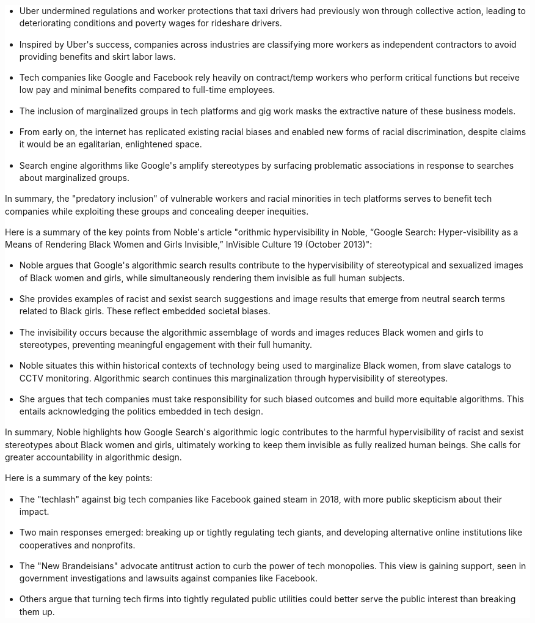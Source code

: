 - Uber undermined regulations and worker protections that taxi drivers had previously won through collective action, leading to deteriorating conditions and poverty wages for rideshare drivers.

- Inspired by Uber's success, companies across industries are classifying more workers as independent contractors to avoid providing benefits and skirt labor laws. 

- Tech companies like Google and Facebook rely heavily on contract/temp workers who perform critical functions but receive low pay and minimal benefits compared to full-time employees. 

- The inclusion of marginalized groups in tech platforms and gig work masks the extractive nature of these business models. 

- From early on, the internet has replicated existing racial biases and enabled new forms of racial discrimination, despite claims it would be an egalitarian, enlightened space. 

- Search engine algorithms like Google's amplify stereotypes by surfacing problematic associations in response to searches about marginalized groups.

In summary, the "predatory inclusion" of vulnerable workers and racial minorities in tech platforms serves to benefit tech companies while exploiting these groups and concealing deeper inequities.

 Here is a summary of the key points from Noble's article "orithmic hypervisibility in Noble, “Google Search: Hyper-visibility as a Means of Rendering Black Women and Girls Invisible,” InVisible Culture 19 (October 2013)":

- Noble argues that Google's algorithmic search results contribute to the hypervisibility of stereotypical and sexualized images of Black women and girls, while simultaneously rendering them invisible as full human subjects. 

- She provides examples of racist and sexist search suggestions and image results that emerge from neutral search terms related to Black girls. These reflect embedded societal biases.

- The invisibility occurs because the algorithmic assemblage of words and images reduces Black women and girls to stereotypes, preventing meaningful engagement with their full humanity. 

- Noble situates this within historical contexts of technology being used to marginalize Black women, from slave catalogs to CCTV monitoring. Algorithmic search continues this marginalization through hypervisibility of stereotypes.

- She argues that tech companies must take responsibility for such biased outcomes and build more equitable algorithms. This entails acknowledging the politics embedded in tech design.

In summary, Noble highlights how Google Search's algorithmic logic contributes to the harmful hypervisibility of racist and sexist stereotypes about Black women and girls, ultimately working to keep them invisible as fully realized human beings. She calls for greater accountability in algorithmic design.

 Here is a summary of the key points:

- The "techlash" against big tech companies like Facebook gained steam in 2018, with more public skepticism about their impact. 

- Two main responses emerged: breaking up or tightly regulating tech giants, and developing alternative online institutions like cooperatives and nonprofits. 

- The "New Brandeisians" advocate antitrust action to curb the power of tech monopolies. This view is gaining support, seen in government investigations and lawsuits against companies like Facebook.

- Others argue that turning tech firms into tightly regulated public utilities could better serve the public interest than breaking them up.
